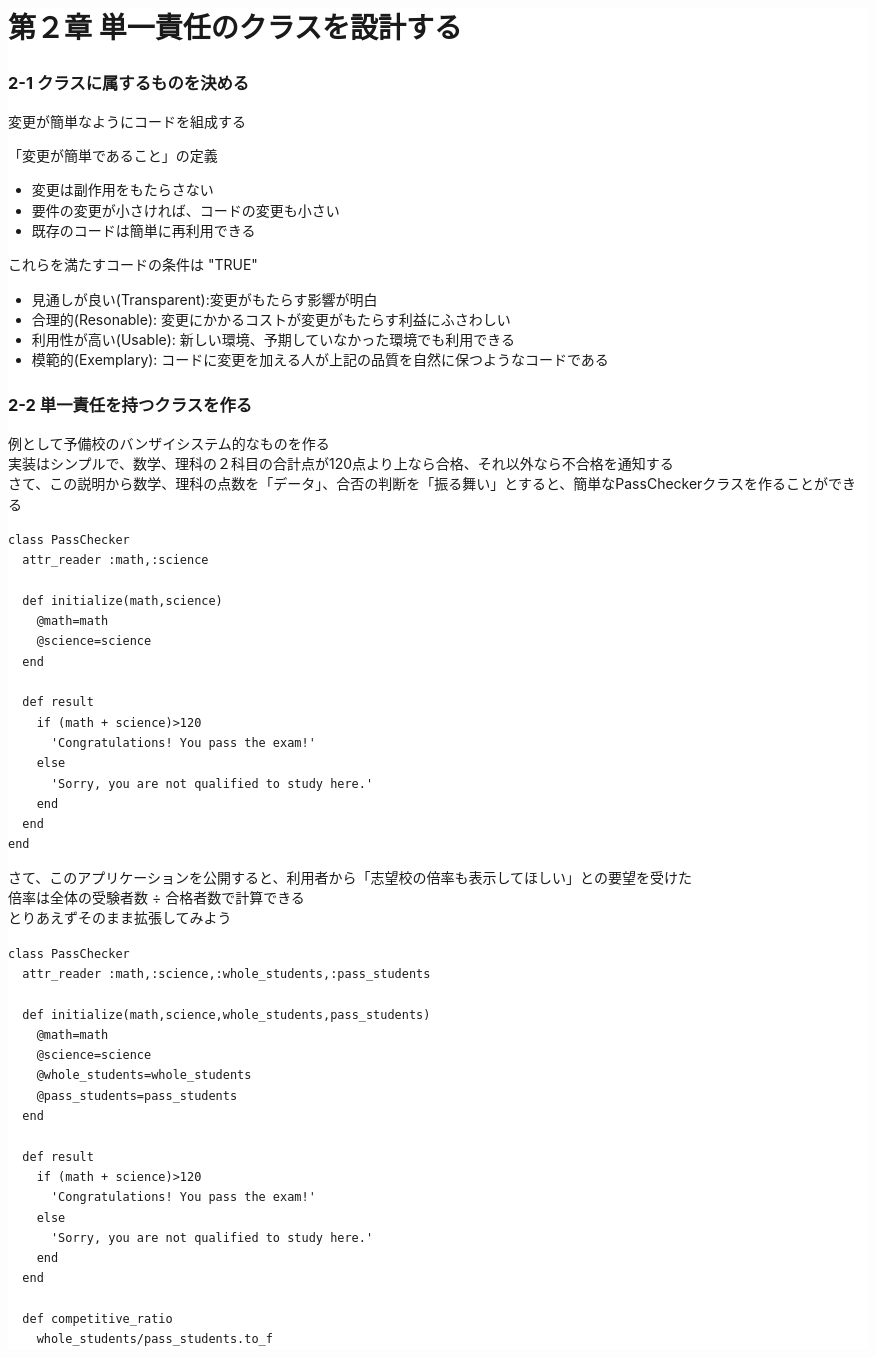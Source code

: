 # 第２章 単一責任のクラスを設計する

### 2-1 クラスに属するものを決める  
変更が簡単なようにコードを組成する  

「変更が簡単であること」の定義
  - 変更は副作用をもたらさない
  - 要件の変更が小さければ、コードの変更も小さい
  - 既存のコードは簡単に再利用できる

これらを満たすコードの条件は "TRUE"  
- 見通しが良い(Transparent):変更がもたらす影響が明白
- 合理的(Resonable): 変更にかかるコストが変更がもたらす利益にふさわしい
- 利用性が高い(Usable): 新しい環境、予期していなかった環境でも利用できる
- 模範的(Exemplary): コードに変更を加える人が上記の品質を自然に保つようなコードである  

### 2-2 単一責任を持つクラスを作る

例として予備校のバンザイシステム的なものを作る  
実装はシンプルで、数学、理科の２科目の合計点が120点より上なら合格、それ以外なら不合格を通知する  
さて、この説明から数学、理科の点数を「データ」、合否の判断を「振る舞い」とすると、簡単なPassCheckerクラスを作ることができる
~~~
class PassChecker
  attr_reader :math,:science

  def initialize(math,science)
    @math=math
    @science=science
  end

  def result
    if (math + science)>120
      'Congratulations! You pass the exam!'
    else
      'Sorry, you are not qualified to study here.'
    end
  end
end
~~~

さて、このアプリケーションを公開すると、利用者から「志望校の倍率も表示してほしい」との要望を受けた  
倍率は全体の受験者数 ÷ 合格者数で計算できる  
とりあえずそのまま拡張してみよう
~~~
class PassChecker
  attr_reader :math,:science,:whole_students,:pass_students

  def initialize(math,science,whole_students,pass_students)
    @math=math
    @science=science
    @whole_students=whole_students
    @pass_students=pass_students
  end

  def result
    if (math + science)>120
      'Congratulations! You pass the exam!'
    else
      'Sorry, you are not qualified to study here.'
    end
  end

  def competitive_ratio
    whole_students/pass_students.to_f
~~~